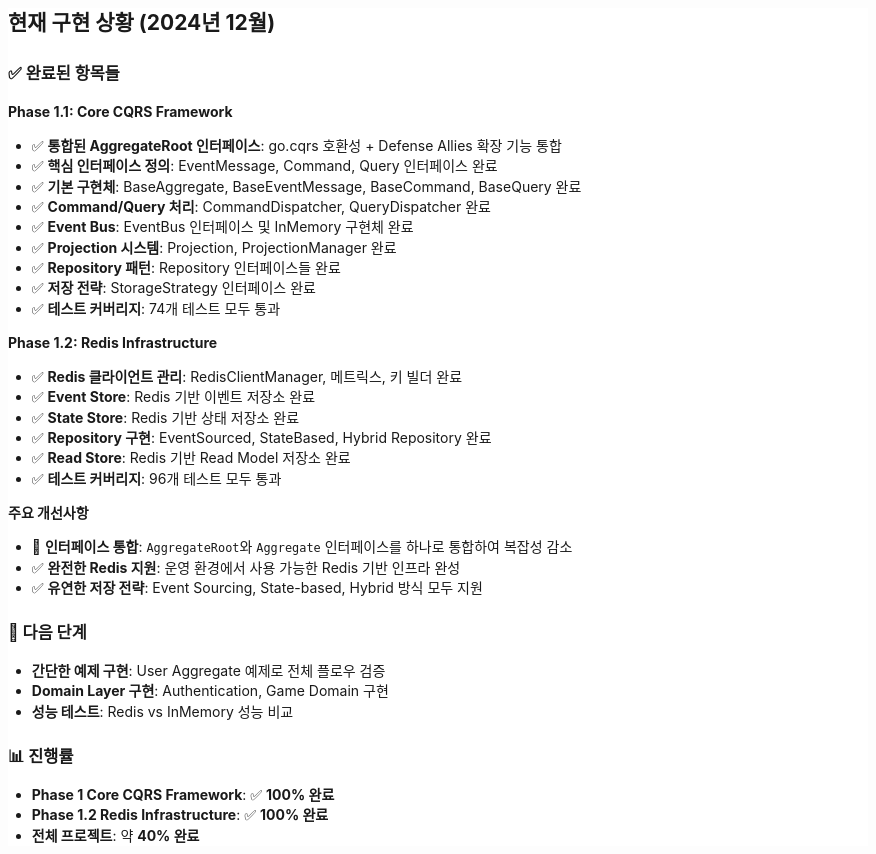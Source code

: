 ## 현재 구현 상황 (2024년 12월)

### ✅ 완료된 항목들

**Phase 1.1: Core CQRS Framework**
- ✅ **통합된 AggregateRoot 인터페이스**: go.cqrs 호환성 + Defense Allies 확장 기능 통합
- ✅ **핵심 인터페이스 정의**: EventMessage, Command, Query 인터페이스 완료
- ✅ **기본 구현체**: BaseAggregate, BaseEventMessage, BaseCommand, BaseQuery 완료
- ✅ **Command/Query 처리**: CommandDispatcher, QueryDispatcher 완료
- ✅ **Event Bus**: EventBus 인터페이스 및 InMemory 구현체 완료
- ✅ **Projection 시스템**: Projection, ProjectionManager 완료
- ✅ **Repository 패턴**: Repository 인터페이스들 완료
- ✅ **저장 전략**: StorageStrategy 인터페이스 완료
- ✅ **테스트 커버리지**: 74개 테스트 모두 통과

**Phase 1.2: Redis Infrastructure**
- ✅ **Redis 클라이언트 관리**: RedisClientManager, 메트릭스, 키 빌더 완료
- ✅ **Event Store**: Redis 기반 이벤트 저장소 완료
- ✅ **State Store**: Redis 기반 상태 저장소 완료
- ✅ **Repository 구현**: EventSourced, StateBased, Hybrid Repository 완료
- ✅ **Read Store**: Redis 기반 Read Model 저장소 완료
- ✅ **테스트 커버리지**: 96개 테스트 모두 통과

**주요 개선사항**
- 🔄 **인터페이스 통합**: `AggregateRoot`와 `Aggregate` 인터페이스를 하나로 통합하여 복잡성 감소
- ✅ **완전한 Redis 지원**: 운영 환경에서 사용 가능한 Redis 기반 인프라 완성
- ✅ **유연한 저장 전략**: Event Sourcing, State-based, Hybrid 방식 모두 지원

### 🔄 다음 단계
- **간단한 예제 구현**: User Aggregate 예제로 전체 플로우 검증
- **Domain Layer 구현**: Authentication, Game Domain 구현
- **성능 테스트**: Redis vs InMemory 성능 비교

### 📊 진행률
- **Phase 1 Core CQRS Framework**: ✅ **100% 완료**
- **Phase 1.2 Redis Infrastructure**: ✅ **100% 완료**
- **전체 프로젝트**: 약 **40% 완료**
